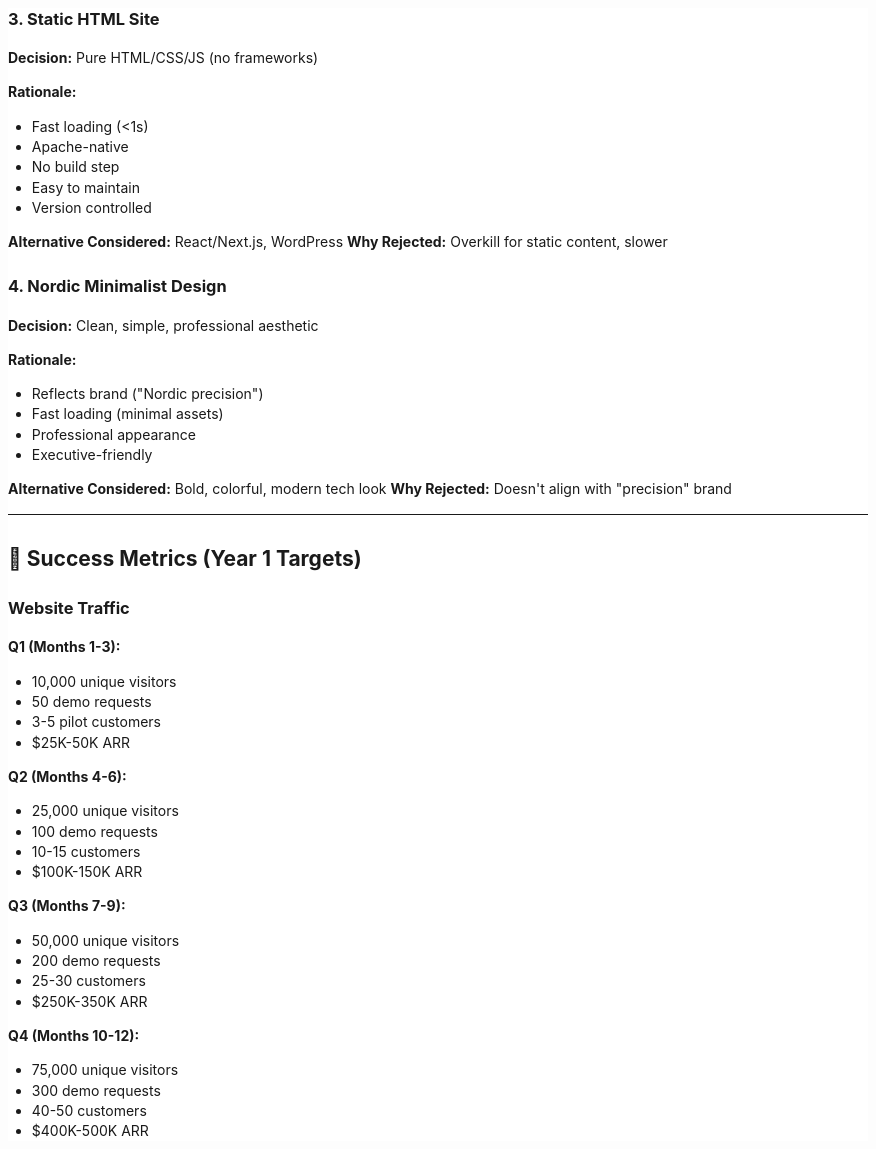 ### 3. Static HTML Site

**Decision:** Pure HTML/CSS/JS (no frameworks)

**Rationale:**
- Fast loading (<1s)
- Apache-native
- No build step
- Easy to maintain
- Version controlled

**Alternative Considered:** React/Next.js, WordPress
**Why Rejected:** Overkill for static content, slower

### 4. Nordic Minimalist Design

**Decision:** Clean, simple, professional aesthetic

**Rationale:**
- Reflects brand ("Nordic precision")
- Fast loading (minimal assets)
- Professional appearance
- Executive-friendly

**Alternative Considered:** Bold, colorful, modern tech look
**Why Rejected:** Doesn't align with "precision" brand

---

## 🎯 Success Metrics (Year 1 Targets)

### Website Traffic

**Q1 (Months 1-3):**
- 10,000 unique visitors
- 50 demo requests
- 3-5 pilot customers
- $25K-50K ARR

**Q2 (Months 4-6):**
- 25,000 unique visitors
- 100 demo requests
- 10-15 customers
- $100K-150K ARR

**Q3 (Months 7-9):**
- 50,000 unique visitors
- 200 demo requests
- 25-30 customers
- $250K-350K ARR

**Q4 (Months 10-12):**
- 75,000 unique visitors
- 300 demo requests
- 40-50 customers
- $400K-500K ARR
